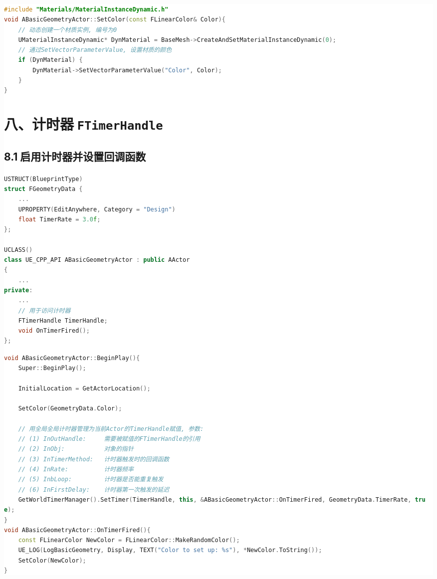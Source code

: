 ```c++
#include "Materials/MaterialInstanceDynamic.h"
void ABasicGeometryActor::SetColor(const FLinearColor& Color){
	// 动态创建一个材质实例, 编号为0
	UMaterialInstanceDynamic* DynMaterial = BaseMesh->CreateAndSetMaterialInstanceDynamic(0);
	// 通过SetVectorParameterValue, 设置材质的颜色
	if (DynMaterial) {
		DynMaterial->SetVectorParameterValue("Color", Color);
	}
}
```

# 八、计时器 `FTimerHandle`

## 8.1	启用计时器并设置回调函数

```c++
USTRUCT(BlueprintType)
struct FGeometryData {
	...
	UPROPERTY(EditAnywhere, Category = "Design")
	float TimerRate = 3.0f;
};

UCLASS()
class UE_CPP_API ABasicGeometryActor : public AActor
{
	...
private:
    ...
	// 用于访问计时器
	FTimerHandle TimerHandle;
	void OnTimerFired();
};
```

```c++
void ABasicGeometryActor::BeginPlay(){
	Super::BeginPlay();

	InitialLocation = GetActorLocation();

	SetColor(GeometryData.Color);

	// 用全局全局计时器管理为当前Actor的TimerHandle赋值, 参数:
	// (1) InOutHandle:		需要被赋值的FTimerHandle的引用
	// (2) InObj:			对象的指针
	// (3) InTimerMethod:	计时器触发时的回调函数
	// (4) InRate:			计时器频率
	// (5) InbLoop:			计时器是否能重复触发
	// (6) InFirstDelay:	计时器第一次触发的延迟
	GetWorldTimerManager().SetTimer(TimerHandle, this, &ABasicGeometryActor::OnTimerFired, GeometryData.TimerRate, true);
}
void ABasicGeometryActor::OnTimerFired(){
	const FLinearColor NewColor = FLinearColor::MakeRandomColor();
	UE_LOG(LogBasicGeometry, Display, TEXT("Color to set up: %s"), *NewColor.ToString());
	SetColor(NewColor);
}
```
